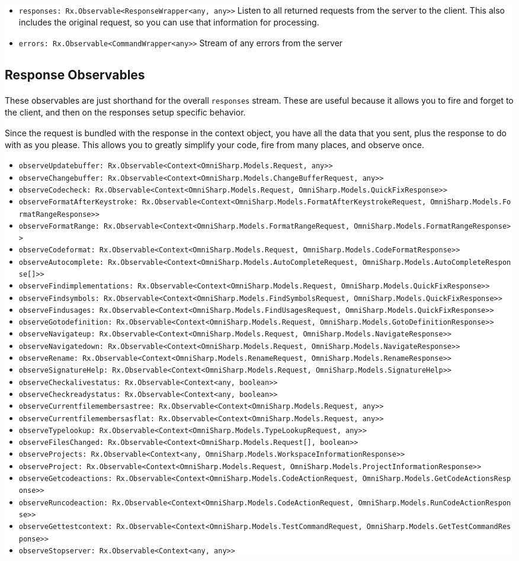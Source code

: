   * `responses: Rx.Observable<ResponseWrapper<any, any>>`
    Listen to all returned requests from the server to the client.  This also includes the original request, so you can use that information for processing.

  * `errors: Rx.Observable<CommandWrapper<any>>`
    Stream of any errors from the server


## Response Observables  
These observables are just shorthand for the overall `responses` stream.  These are useful because it allows you to fire and forget to the client, and then on the responses setup specific behavior.

Since the request is bundled with the response in the context object, you have all the data that you sent, plus the response to do with as you please.  This allows you to greatly simplify your code, fire from many places, and observe once.

  * `observeUpdatebuffer: Rx.Observable<Context<OmniSharp.Models.Request, any>>`
  * `observeChangebuffer: Rx.Observable<Context<OmniSharp.Models.ChangeBufferRequest, any>>`
  * `observeCodecheck: Rx.Observable<Context<OmniSharp.Models.Request, OmniSharp.Models.QuickFixResponse>>`
  * `observeFormatAfterKeystroke: Rx.Observable<Context<OmniSharp.Models.FormatAfterKeystrokeRequest, OmniSharp.Models.FormatRangeResponse>>`
  * `observeFormatRange: Rx.Observable<Context<OmniSharp.Models.FormatRangeRequest, OmniSharp.Models.FormatRangeResponse>>`
  * `observeCodeformat: Rx.Observable<Context<OmniSharp.Models.Request, OmniSharp.Models.CodeFormatResponse>>`
  * `observeAutocomplete: Rx.Observable<Context<OmniSharp.Models.AutoCompleteRequest, OmniSharp.Models.AutoCompleteResponse[]>>`
  * `observeFindimplementations: Rx.Observable<Context<OmniSharp.Models.Request, OmniSharp.Models.QuickFixResponse>>`
  * `observeFindsymbols: Rx.Observable<Context<OmniSharp.Models.FindSymbolsRequest, OmniSharp.Models.QuickFixResponse>>`
  * `observeFindusages: Rx.Observable<Context<OmniSharp.Models.FindUsagesRequest, OmniSharp.Models.QuickFixResponse>>`
  * `observeGotodefinition: Rx.Observable<Context<OmniSharp.Models.Request, OmniSharp.Models.GotoDefinitionResponse>>`
  * `observeNavigateup: Rx.Observable<Context<OmniSharp.Models.Request, OmniSharp.Models.NavigateResponse>>`
  * `observeNavigatedown: Rx.Observable<Context<OmniSharp.Models.Request, OmniSharp.Models.NavigateResponse>>`
  * `observeRename: Rx.Observable<Context<OmniSharp.Models.RenameRequest, OmniSharp.Models.RenameResponse>>`
  * `observeSignatureHelp: Rx.Observable<Context<OmniSharp.Models.Request, OmniSharp.Models.SignatureHelp>>`
  * `observeCheckalivestatus: Rx.Observable<Context<any, boolean>>`
  * `observeCheckreadystatus: Rx.Observable<Context<any, boolean>>`
  * `observeCurrentfilemembersastree: Rx.Observable<Context<OmniSharp.Models.Request, any>>`
  * `observeCurrentfilemembersasflat: Rx.Observable<Context<OmniSharp.Models.Request, any>>`
  * `observeTypelookup: Rx.Observable<Context<OmniSharp.Models.TypeLookupRequest, any>>`
  * `observeFilesChanged: Rx.Observable<Context<OmniSharp.Models.Request[], boolean>>`
  * `observeProjects: Rx.Observable<Context<any, OmniSharp.Models.WorkspaceInformationResponse>>`
  * `observeProject: Rx.Observable<Context<OmniSharp.Models.Request, OmniSharp.Models.ProjectInformationResponse>>`
  * `observeGetcodeactions: Rx.Observable<Context<OmniSharp.Models.CodeActionRequest, OmniSharp.Models.GetCodeActionsResponse>>`
  * `observeRuncodeaction: Rx.Observable<Context<OmniSharp.Models.CodeActionRequest, OmniSharp.Models.RunCodeActionResponse>>`
  * `observeGettestcontext: Rx.Observable<Context<OmniSharp.Models.TestCommandRequest, OmniSharp.Models.GetTestCommandResponse>>`
  * `observeStopserver: Rx.Observable<Context<any, any>>`
